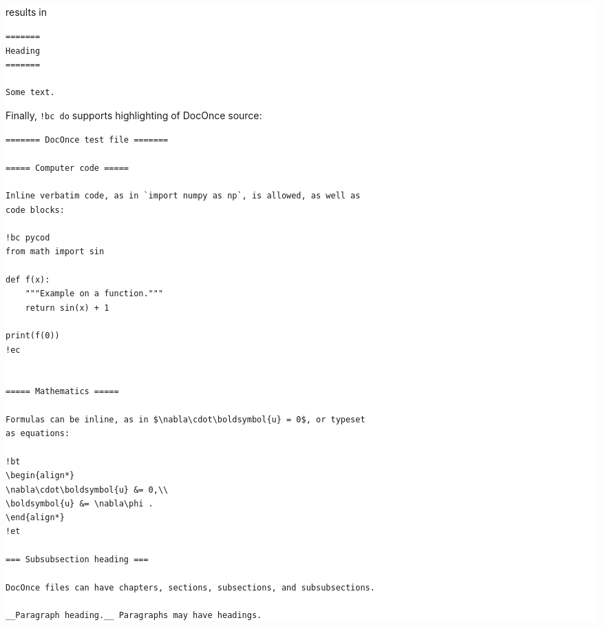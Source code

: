 results in


~~~
=======
Heading
=======

Some text.
~~~








Finally, `!bc do` supports highlighting of DocOnce source:


~~~
======= DocOnce test file =======

===== Computer code =====

Inline verbatim code, as in `import numpy as np`, is allowed, as well as
code blocks:

!bc pycod
from math import sin

def f(x):
    """Example on a function."""
    return sin(x) + 1

print(f(0))
!ec


===== Mathematics =====

Formulas can be inline, as in $\nabla\cdot\boldsymbol{u} = 0$, or typeset
as equations:

!bt
\begin{align*}
\nabla\cdot\boldsymbol{u} &= 0,\\ 
\boldsymbol{u} &= \nabla\phi .
\end{align*}
!et

=== Subsubsection heading ===

DocOnce files can have chapters, sections, subsections, and subsubsections.

__Paragraph heading.__ Paragraphs may have headings.
~~~
